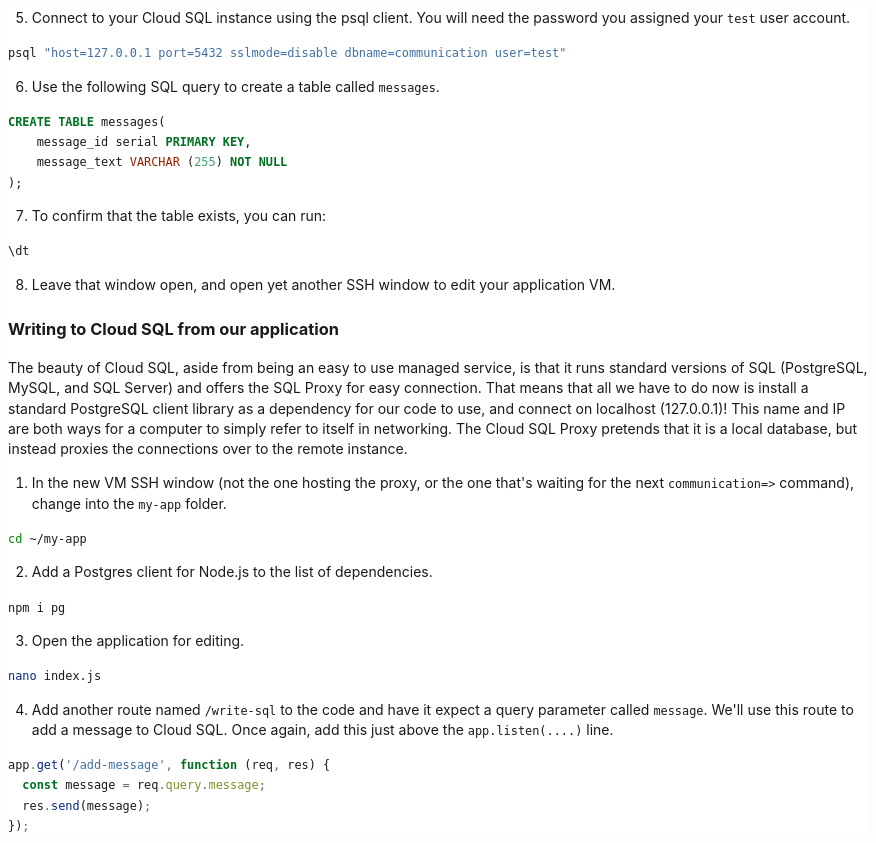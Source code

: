 5. Connect to your Cloud SQL instance using the psql client. You will need the password you assigned your `test` user account. 

``` bash
psql "host=127.0.0.1 port=5432 sslmode=disable dbname=communication user=test"
```

6. Use the following SQL query to create a table called `messages`.

``` sql
CREATE TABLE messages(
	message_id serial PRIMARY KEY,
	message_text VARCHAR (255) NOT NULL
);
```

7. To confirm that the table exists, you can run:

``` sql
\dt
```

8. Leave that window open, and open yet another SSH window to edit your application VM.

### Writing to Cloud SQL from our application

The beauty of Cloud SQL, aside from being an easy to use managed service, is that it runs standard versions of SQL (PostgreSQL, MySQL, and SQL Server) and offers the SQL Proxy for easy connection. That means that all we have to do now is install a standard PostgreSQL client library as a dependency for our code to use, and connect on localhost (127.0.0.1)! This name and IP are both ways for a computer to simply refer to itself in networking. The Cloud SQL Proxy pretends that it is a local database, but instead proxies the connections over to the remote instance.

1. In the new VM SSH window (not the one hosting the proxy, or the one that's waiting for the next `communication=>` command), change into the `my-app` folder.

``` bash
cd ~/my-app
```

2. Add a Postgres client for Node.js to the list of dependencies.

``` bash
npm i pg
```

3. Open the application for editing.

``` bash
nano index.js
```

4. Add another route named `/write-sql` to the code and have it expect a query parameter called `message`. We'll use this route to add a message to Cloud SQL. Once again, add this just above the `app.listen(....)` line.

``` javascript
app.get('/add-message', function (req, res) {
  const message = req.query.message;
  res.send(message);
});
```
